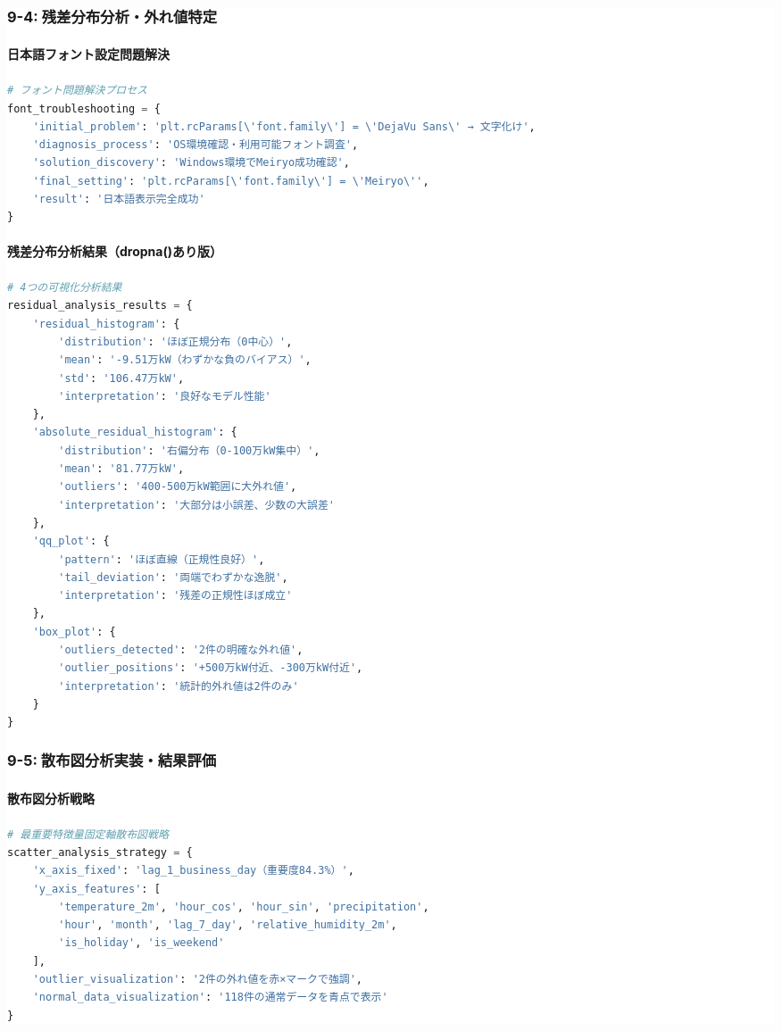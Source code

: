 ### **9-4: 残差分布分析・外れ値特定**

#### **日本語フォント設定問題解決**
```python
# フォント問題解決プロセス
font_troubleshooting = {
    'initial_problem': 'plt.rcParams[\'font.family\'] = \'DejaVu Sans\' → 文字化け',
    'diagnosis_process': 'OS環境確認・利用可能フォント調査',
    'solution_discovery': 'Windows環境でMeiryo成功確認',
    'final_setting': 'plt.rcParams[\'font.family\'] = \'Meiryo\'',
    'result': '日本語表示完全成功'
}
```

#### **残差分布分析結果（dropna()あり版）**
```python
# 4つの可視化分析結果
residual_analysis_results = {
    'residual_histogram': {
        'distribution': 'ほぼ正規分布（0中心）',
        'mean': '-9.51万kW（わずかな負のバイアス）',
        'std': '106.47万kW',
        'interpretation': '良好なモデル性能'
    },
    'absolute_residual_histogram': {
        'distribution': '右偏分布（0-100万kW集中）', 
        'mean': '81.77万kW',
        'outliers': '400-500万kW範囲に大外れ値',
        'interpretation': '大部分は小誤差、少数の大誤差'
    },
    'qq_plot': {
        'pattern': 'ほぼ直線（正規性良好）',
        'tail_deviation': '両端でわずかな逸脱',
        'interpretation': '残差の正規性ほぼ成立'
    },
    'box_plot': {
        'outliers_detected': '2件の明確な外れ値',
        'outlier_positions': '+500万kW付近、-300万kW付近',
        'interpretation': '統計的外れ値は2件のみ'
    }
}
```

### **9-5: 散布図分析実装・結果評価**

#### **散布図分析戦略**
```python
# 最重要特徴量固定軸散布図戦略
scatter_analysis_strategy = {
    'x_axis_fixed': 'lag_1_business_day（重要度84.3%）',
    'y_axis_features': [
        'temperature_2m', 'hour_cos', 'hour_sin', 'precipitation',
        'hour', 'month', 'lag_7_day', 'relative_humidity_2m', 
        'is_holiday', 'is_weekend'
    ],
    'outlier_visualization': '2件の外れ値を赤×マークで強調',
    'normal_data_visualization': '118件の通常データを青点で表示'
}
```
